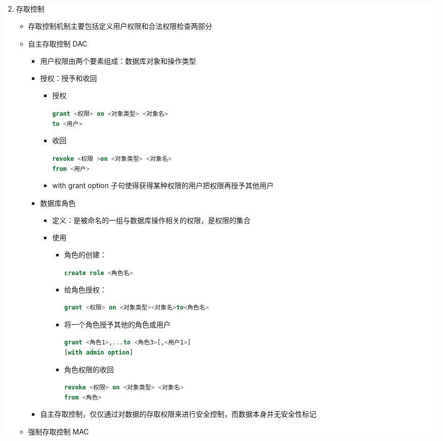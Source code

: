 2. 存取控制

   + 存取控制机制主要包括定义用户权限和合法权限检查两部分

   + 自主存取控制 DAC

     + 用户权限由两个要素组成：数据库对象和操作类型

     + 授权：授予和收回

       + 授权

         ```sql
         grant <权限> on <对象类型> <对象名>
         to <用户>
         ```

       + 收回

         ```sql
         revoke <权限 >on <对象类型> <对象名>
         from <用户>
         ```

       + with grant option 子句使得获得某种权限的用户把权限再授予其他用户

     + 数据库角色

       + 定义：是被命名的一组与数据库操作相关的权限，是权限的集合

       + 使用

         + 角色的创建：

           ```sql
           create role <角色名>
           ```

         + 给角色授权：

           ```sql
           grant <权限> on <对象类型><对象名>to<角色名>
           ```

         + 将一个角色授予其他的角色或用户

           ```sql
           grant <角色1>,...to <角色3>[,<用户1>]
           [with admin option]
           ```
         
         + 角色权限的收回
         
           ```sql
           revoke <权限> on <对象类型> <对象名> 
           from <角色>
           ```

     + 自主存取控制，仅仅通过对数据的存取权限来进行安全控制，而数据本身并无安全性标记

   + 强制存取控制 MAC
